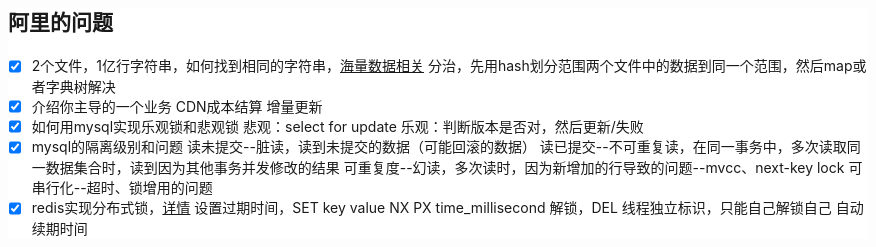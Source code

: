 
## 阿里的问题
- [x] 2个文件，1亿行字符串，如何找到相同的字符串，[海量数据相关](https://juejin.cn/post/6844904003998842887)
    分治，先用hash划分范围两个文件中的数据到同一个范围，然后map或者字典树解决
- [x] 介绍你主导的一个业务
    CDN成本结算
    增量更新
- [x] 如何用mysql实现乐观锁和悲观锁
    悲观：select for update
    乐观：判断版本是否对，然后更新/失败
- [x] mysql的隔离级别和问题
    读未提交--脏读，读到未提交的数据（可能回滚的数据）
    读已提交--不可重复读，在同一事务中，多次读取同一数据集合时，读到因为其他事务并发修改的结果
    可重复度--幻读，多次读时，因为新增加的行导致的问题--mvcc、next-key lock
    可串行化--超时、锁增用的问题
- [x] redis实现分布式锁，[详情](https://www.cnblogs.com/xiaolincoding/p/16517673.html)
    设置过期时间，SET key value NX PX time_millisecond
    解锁，DEL
    线程独立标识，只能自己解锁自己
    自动续期时间
